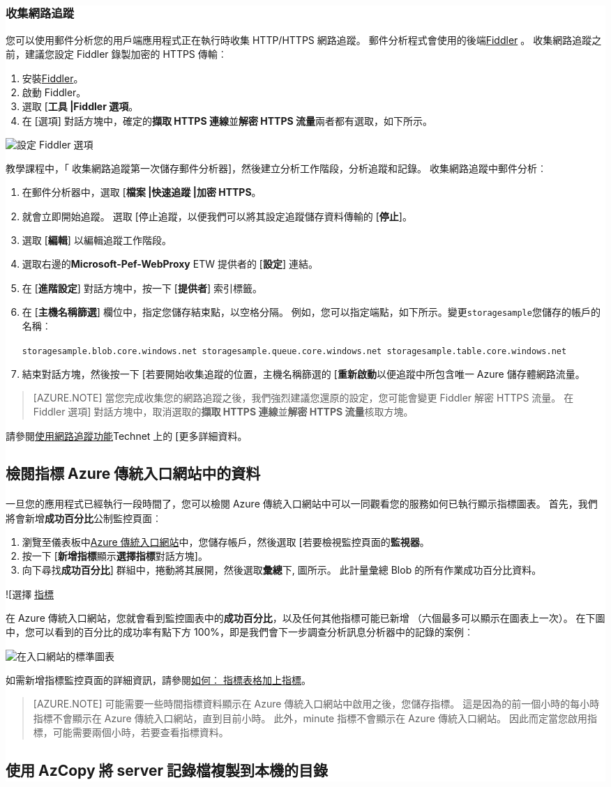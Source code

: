 ### <a name="collect-a-network-trace"></a>收集網路追蹤

您可以使用郵件分析您的用戶端應用程式正在執行時收集 HTTP/HTTPS 網路追蹤。 郵件分析程式會使用的後端[Fiddler](http://www.telerik.com/fiddler) 。 收集網路追蹤之前，建議您設定 Fiddler 錄製加密的 HTTPS 傳輸︰

1. 安裝[Fiddler](http://www.telerik.com/download/fiddler)。
2. 啟動 Fiddler。
2. 選取 [**工具 |Fiddler 選項**。
3. 在 [選項] 對話方塊中，確定的**擷取 HTTPS 連線**並**解密 HTTPS 流量**兩者都有選取，如下所示。

![設定 Fiddler 選項](./media/storage-e2e-troubleshooting-classic-portal/fiddler-options-1.png)

教學課程中，「 收集網路追蹤第一次儲存郵件分析器]，然後建立分析工作階段，分析追蹤和記錄。 收集網路追蹤中郵件分析︰

1. 在郵件分析器中，選取 [**檔案 |快速追蹤 |加密 HTTPS**。
2. 就會立即開始追蹤。 選取 [停止追蹤，以便我們可以將其設定追蹤儲存資料傳輸的 [**停止**]。
3. 選取 [**編輯**] 以編輯追蹤工作階段。
4. 選取右邊的**Microsoft-Pef-WebProxy** ETW 提供者的 [**設定**] 連結。
5. 在 [**進階設定**] 對話方塊中，按一下 [**提供者**] 索引標籤。
6. 在 [**主機名稱篩選**] 欄位中，指定您儲存結束點，以空格分隔。 例如，您可以指定端點，如下所示。變更`storagesample`您儲存的帳戶的名稱︰
    
    ``` 
    storagesample.blob.core.windows.net storagesample.queue.core.windows.net storagesample.table.core.windows.net 
    ```

7. 結束對話方塊，然後按一下 [若要開始收集追蹤的位置，主機名稱篩選的 [**重新啟動**以便追蹤中所包含唯一 Azure 儲存體網路流量。

>[AZURE.NOTE] 當您完成收集您的網路追蹤之後，我們強烈建議您還原的設定，您可能會變更 Fiddler 解密 HTTPS 流量。 在 Fiddler 選項] 對話方塊中，取消選取的**擷取 HTTPS 連線**並**解密 HTTPS 流量**核取方塊。

請參閱[使用網路追蹤功能](http://technet.microsoft.com/library/jj674819.aspx)Technet 上的 [更多詳細資料。

## <a name="review-metrics-data-in-the-azure-classic-portal"></a>檢閱指標 Azure 傳統入口網站中的資料

一旦您的應用程式已經執行一段時間了，您可以檢閱 Azure 傳統入口網站中可以一同觀看您的服務如何已執行顯示指標圖表。 首先，我們將會新增**成功百分比**公制監控頁面︰

1. 瀏覽至儀表板中[Azure 傳統入口網站](https://manage.windowsazure.com)中，您儲存帳戶，然後選取 [若要檢視監控頁面的**監視器**。
2. 按一下 [**新增指標**顯示**選擇指標**對話方塊]。
3. 向下尋找**成功百分比**] 群組中，捲動將其展開，然後選取**彙總**下, 圖所示。 此計量彙總 Blob 的所有作業成功百分比資料。

![選擇 [指標](./media/storage-e2e-troubleshooting-classic-portal/choose-metrics-portal-1.png)

在 Azure 傳統入口網站，您就會看到監控圖表中的**成功百分比**，以及任何其他指標可能已新增 （六個最多可以顯示在圖表上一次）。 在下圖中，您可以看到的百分比的成功率有點下方 100%，即是我們會下一步調查分析訊息分析器中的記錄的案例︰

![在入口網站的標準圖表](./media/storage-e2e-troubleshooting-classic-portal/portal-metrics-chart-1.png)

如需新增指標監控頁面的詳細資訊，請參閱[如何︰ 指標表格加上指標](storage-monitor-storage-account.md#how-to-add-metrics-to-the-metrics-table)。

> [AZURE.NOTE] 可能需要一些時間指標資料顯示在 Azure 傳統入口網站中啟用之後，您儲存指標。 這是因為的前一個小時的每小時指標不會顯示在 Azure 傳統入口網站，直到目前小時。 此外，minute 指標不會顯示在 Azure 傳統入口網站。 因此而定當您啟用指標，可能需要兩個小時，若要查看指標資料。

## <a name="use-azcopy-to-copy-server-logs-to-a-local-directory"></a>使用 AzCopy 將 server 記錄檔複製到本機的目錄
